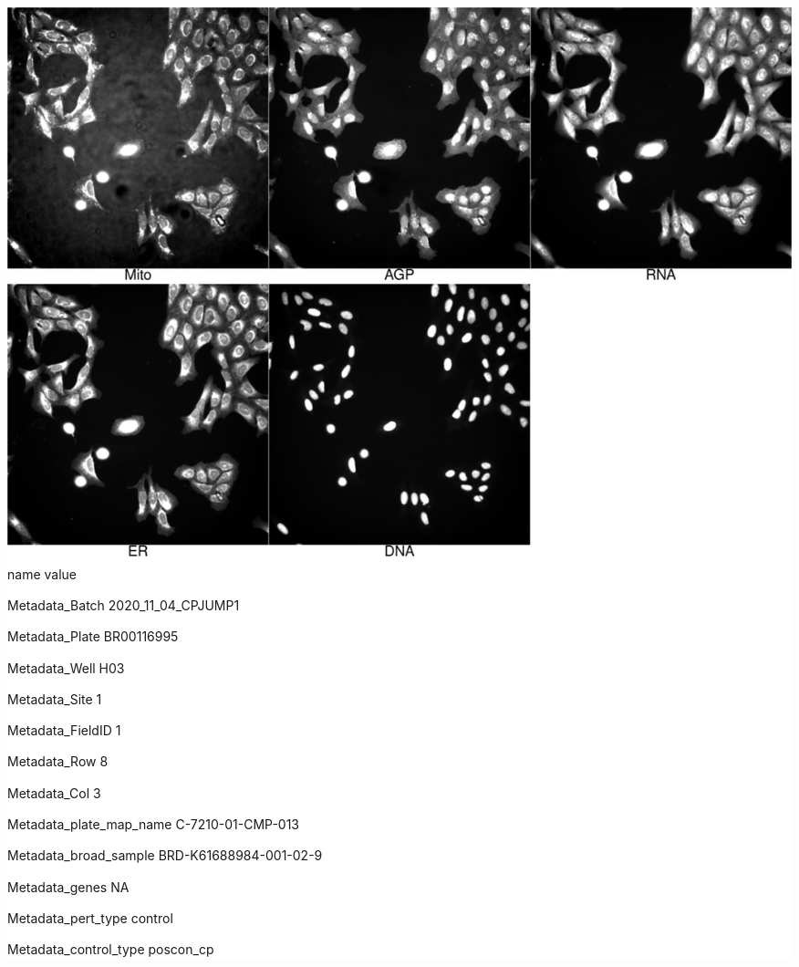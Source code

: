 ![Standard\_\_Compound\_\_U2OS\_\_24\_\_BRD-K61688984-001-02-9](../2020_11_04_CPJUMP1/thumbnail_montage/BR00116995/r08c03_montage.png)
name value

Metadata\_Batch 2020\_11\_04\_CPJUMP1

Metadata\_Plate BR00116995

Metadata\_Well H03

Metadata\_Site 1

Metadata\_FieldID 1

Metadata\_Row 8

Metadata\_Col 3

Metadata\_plate\_map\_name C-7210-01-CMP-013

Metadata\_broad\_sample BRD-K61688984-001-02-9

Metadata\_genes NA

Metadata\_pert\_type control

Metadata\_control\_type poscon\_cp
